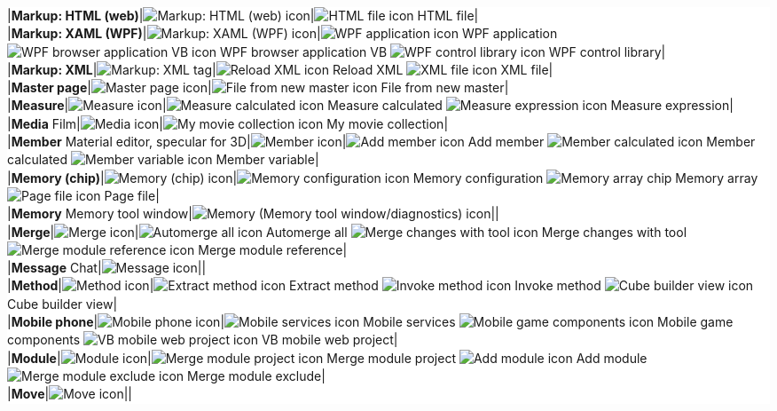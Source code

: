 |**Markup: HTML (web)**|![Markup: HTML &#40;web&#41; icon](../extensibility-ux-guidelines/media/vld_c_markuphtml_web.png "VLD_C_MarkupHTML_web")|![HTML file icon](../extensibility-ux-guidelines/media/vld_c_markuphtml_web_htmlfile.png "VLD_C_MarkupHTML_web_HTMLFile") HTML file|  
|**Markup: XAML (WPF)**|![Markup: XAML &#40;WPF&#41; icon](../extensibility-ux-guidelines/media/vld_c_markupxaml_wpf.png "VLD_C_MarkupXAML_wpf")|![WPF application icon](../extensibility-ux-guidelines/media/vld_c_markupxaml_wpf_wpfapplication.png "VLD_C_MarkupXAML_wpf_WPFApplication") WPF application ![WPF browser application VB icon](../extensibility-ux-guidelines/media/vld_c_markupxaml_wpf_wpfbrowserapplicationvb.png "VLD_C_MarkupXAML_wpf_WPFBrowserApplicationVB") WPF browser application VB ![WPF control library icon](../extensibility-ux-guidelines/media/vld_c_markupxaml_wpf_wpfcontrollibrary.png "VLD_C_MarkupXAML_wpf_WPFControlLibrary") WPF control library|  
|**Markup: XML**|![Markup: XML tag](../extensibility-ux-guidelines/media/vld_c_markupxml.png "VLD_C_MarkupXML")|![Reload XML icon](../extensibility-ux-guidelines/media/vld_c_markupxml_reloadxml.png "VLD_C_MarkupXML_ReloadXML") Reload XML ![XML file icon](../extensibility-ux-guidelines/media/vld_c_markupxml_xmlfile.png "VLD_C_MarkupXML_XMLFile") XML file|  
|**Master page**|![Master page icon](../extensibility-ux-guidelines/media/vld_c_masterpage.png "VLD_C_MasterPage")|![File from new master icon](../extensibility-ux-guidelines/media/vld_c_masterpage_filefromnewmaster.png "VLD_C_MasterPage_FileFromNewMaster") File from new master|  
|**Measure**|![Measure icon](../extensibility-ux-guidelines/media/vld_c_measure.png "VLD_C_Measure")|![Measure calculated icon](../extensibility-ux-guidelines/media/vld_c_measure_measurecalculated.png "VLD_C_Measure_MeasureCalculated") Measure calculated ![Measure expression icon](../extensibility-ux-guidelines/media/vld_c_measure_measureexpression.png "VLD_C_Measure_MeasureExpression") Measure expression|  
|**Media** Film|![Media icon](../extensibility-ux-guidelines/media/vld_c_media.png "VLD_C_Media")|![My movie collection icon](../extensibility-ux-guidelines/media/vld_c_media_mymoviecollection.png "VLD_C_Media_MyMovieCollection") My movie collection|  
|**Member** Material editor, specular for 3D|![Member icon](../extensibility-ux-guidelines/media/vld_c_member.png "VLD_C_Member")|![Add member icon](../extensibility-ux-guidelines/media/vld_c_member_addmember.png "VLD_C_Member_AddMember") Add member ![Member calculated icon](../extensibility-ux-guidelines/media/vld_c_member_membercalculated.png "VLD_C_Member_MemberCalculated") Member calculated ![Member variable icon](../extensibility-ux-guidelines/media/vld_c_member_membervariable.png "VLD_C_Member_MemberVariable") Member variable|  
|**Memory (chip)**|![Memory &#40;chip&#41; icon](../extensibility-ux-guidelines/media/vld_c_memory_chip.png "VLD_C_Memory_chip")|![Memory configuration icon](../extensibility-ux-guidelines/media/vld_c_memory_chip_memoryconfiguration.png "VLD_C_Memory_chip_MemoryConfiguration") Memory configuration ![Memory array chip](../extensibility-ux-guidelines/media/vld_c_memory_chip_memoryarray.png "VLD_C_Memory_chip_MemoryArray") Memory array ![Page file icon](../extensibility-ux-guidelines/media/vld_c_memory_chip_pagefile.png "VLD_C_Memory_chip_PageFile") Page file|  
|**Memory** Memory tool window|![Memory &#40;Memory tool window&#47;diagnostics&#41; icon](../extensibility-ux-guidelines/media/vld_c_memory_diagnostics.png "VLD_C_Memory_diagnostics")||  
|**Merge**|![Merge icon](../extensibility-ux-guidelines/media/vld_c_merge.png "VLD_C_Merge")|![Automerge all icon](../extensibility-ux-guidelines/media/vld_c_merge_automergeall.png "VLD_C_Merge_AutomergeAll") Automerge all ![Merge changes with tool icon](../extensibility-ux-guidelines/media/vld_c_merge_mergechangeswithtool.png "VLD_C_Merge_MergeChangesWithTool") Merge changes with tool ![Merge module reference icon](../extensibility-ux-guidelines/media/vld_c_merge_mergemodulereference.png "VLD_C_Merge_MergeModuleReference") Merge module reference|  
|**Message** Chat|![Message icon](../extensibility-ux-guidelines/media/vld_c_message.png "VLD_C_Message")||  
|**Method**|![Method icon](../extensibility-ux-guidelines/media/vld_c_method.png "VLD_C_Method")|![Extract method icon](../extensibility-ux-guidelines/media/vld_c_method_extractmethod.png "VLD_C_Method_ExtractMethod") Extract method ![Invoke method icon](../extensibility-ux-guidelines/media/vld_c_method_invokemethod.png "VLD_C_Method_InvokeMethod") Invoke method ![Cube builder view icon](../extensibility-ux-guidelines/media/vld_c_method_cubebuilderview.png "VLD_C_Method_CubeBuilderView") Cube builder view|  
|**Mobile phone**|![Mobile phone icon](../extensibility-ux-guidelines/media/vld_c_mobilephone.png "VLD_C_MobilePhone")|![Mobile services icon](../extensibility-ux-guidelines/media/vld_c_mobilephone_mobileservices.png "VLD_C_MobilePhone_MobileServices") Mobile services ![Mobile game components icon](../extensibility-ux-guidelines/media/vld_c_mobilephone_mobilegamecomponents.png "VLD_C_MobilePhone_MobileGameComponents") Mobile game components ![VB mobile web project icon](../extensibility-ux-guidelines/media/vld_c_mobilephone_vbmobilewebproject.png "VLD_C_MobilePhone_VBMobileWebProject") VB mobile web project|  
|**Module**|![Module icon](../extensibility-ux-guidelines/media/vld_c_module.png "VLD_C_Module")|![Merge module project icon](../extensibility-ux-guidelines/media/vld_c_module_mergemoduleproject.png "VLD_C_Module_MergeModuleProject") Merge module project ![Add module icon](../extensibility-ux-guidelines/media/vld_c_module_addmodule.png "VLD_C_Module_AddModule") Add module ![Merge module exclude icon](../extensibility-ux-guidelines/media/vld_c_module_mergemoduleexclude.png "VLD_C_Module_MergeModuleExclude") Merge module exclude|  
|**Move**|![Move icon](../extensibility-ux-guidelines/media/vld_c_move.png "VLD_C_Move")||  
  